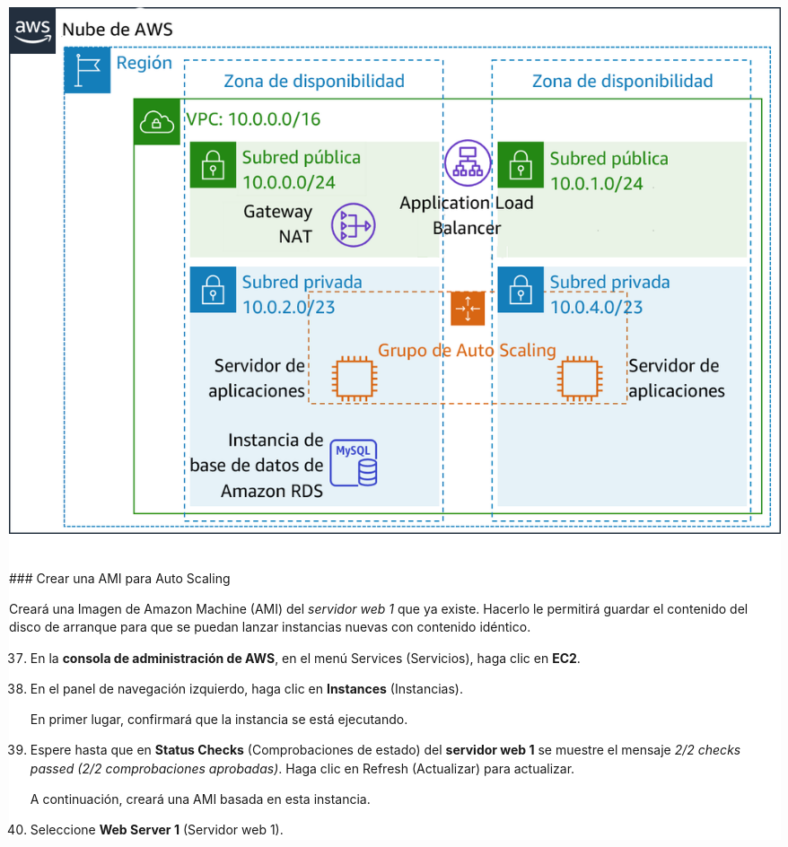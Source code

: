 ![Tarea 3](images/module-9-guided-lab-task-3.png)


<br/>
### Crear una AMI para Auto Scaling

Creará una Imagen de Amazon Machine (AMI) del _servidor web 1_ que ya existe. Hacerlo le permitirá guardar el contenido del disco de arranque para que se puedan lanzar instancias nuevas con contenido idéntico.

37. En la **consola de administración de AWS**, en el menú <span id="ssb_services">Services<i class="fas fa-angle-down"></i></span> (Servicios), haga clic en **EC2**.

38. En el panel de navegación izquierdo, haga clic en **Instances** (Instancias).

    En primer lugar, confirmará que la instancia se está ejecutando.

39. Espere hasta que en **Status Checks** (Comprobaciones de estado) del **servidor web 1** se muestre el mensaje *2/2 checks passed (2/2 comprobaciones aprobadas)*. Haga clic en Refresh (Actualizar) <i class="fas fa-sync"></i> para actualizar.

    A continuación, creará una AMI basada en esta instancia.

40. Seleccione <i class="far fa-check-square"></i> **Web Server 1** (Servidor web 1).
